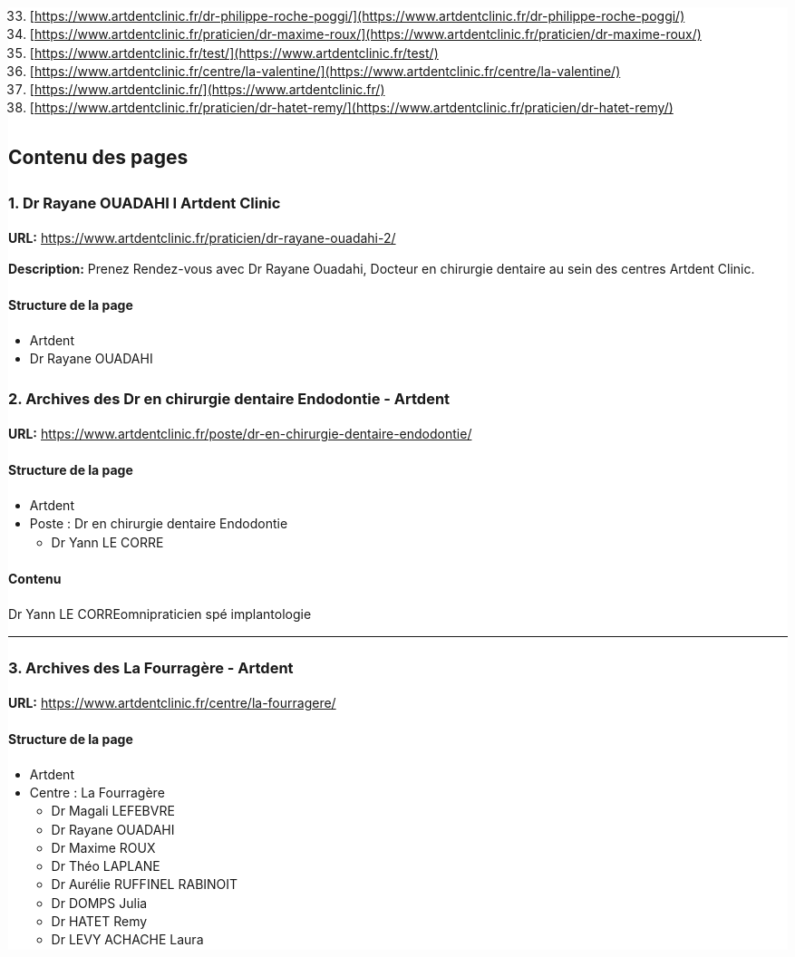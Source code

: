 33. [https://www.artdentclinic.fr/dr-philippe-roche-poggi/](https://www.artdentclinic.fr/dr-philippe-roche-poggi/)
34. [https://www.artdentclinic.fr/praticien/dr-maxime-roux/](https://www.artdentclinic.fr/praticien/dr-maxime-roux/)
35. [https://www.artdentclinic.fr/test/](https://www.artdentclinic.fr/test/)
36. [https://www.artdentclinic.fr/centre/la-valentine/](https://www.artdentclinic.fr/centre/la-valentine/)
37. [https://www.artdentclinic.fr/](https://www.artdentclinic.fr/)
38. [https://www.artdentclinic.fr/praticien/dr-hatet-remy/](https://www.artdentclinic.fr/praticien/dr-hatet-remy/)

## Contenu des pages

### 1. Dr Rayane OUADAHI I Artdent Clinic

**URL:** https://www.artdentclinic.fr/praticien/dr-rayane-ouadahi-2/

**Description:** Prenez Rendez-vous avec Dr Rayane Ouadahi, Docteur en chirurgie dentaire au sein des centres Artdent Clinic.

#### Structure de la page

- Artdent
- Dr Rayane OUADAHI

### 2. Archives des Dr en chirurgie dentaire Endodontie - Artdent

**URL:** https://www.artdentclinic.fr/poste/dr-en-chirurgie-dentaire-endodontie/

#### Structure de la page

- Artdent
- Poste : Dr en chirurgie dentaire Endodontie
  - Dr Yann LE CORRE

#### Contenu

Dr Yann LE CORREomnipraticien spé implantologie

---

### 3. Archives des La Fourragère - Artdent

**URL:** https://www.artdentclinic.fr/centre/la-fourragere/

#### Structure de la page

- Artdent
- Centre : La Fourragère
  - Dr Magali LEFEBVRE
  - Dr Rayane OUADAHI
  - Dr Maxime ROUX
  - Dr Théo LAPLANE
  - Dr Aurélie RUFFINEL RABINOIT
  - Dr DOMPS Julia
  - Dr HATET Remy
  - Dr LEVY ACHACHE Laura
